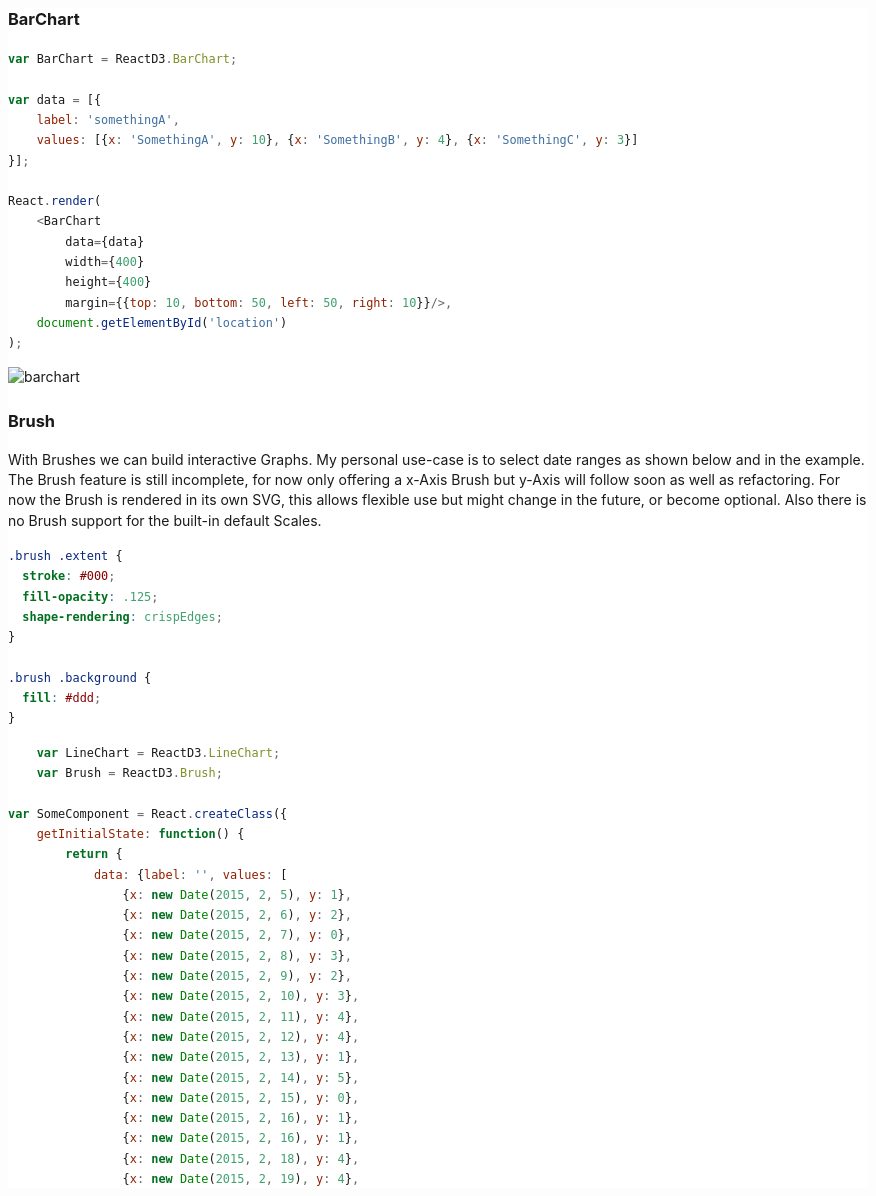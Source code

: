 ### BarChart
```javascript
var BarChart = ReactD3.BarChart;

var data = [{
    label: 'somethingA',
    values: [{x: 'SomethingA', y: 10}, {x: 'SomethingB', y: 4}, {x: 'SomethingC', y: 3}]
}];

React.render(
    <BarChart
        data={data}
        width={400}
        height={400}
        margin={{top: 10, bottom: 50, left: 50, right: 10}}/>,
    document.getElementById('location')
);
```

![barchart](http://codesuki.github.io/react-d3-components/barchart.png)

### Brush
With Brushes we can build interactive Graphs. My personal use-case is to select date ranges as shown below and in the example.
The Brush feature is still incomplete, for now only offering a x-Axis Brush but y-Axis will follow soon as well as refactoring.
For now the Brush is rendered in its own SVG, this allows flexible use but might change in the future, or become optional.
Also there is no Brush support for the built-in default Scales.
```css
.brush .extent {
  stroke: #000;
  fill-opacity: .125;
  shape-rendering: crispEdges;
}

.brush .background {
  fill: #ddd;
}
```
```javascript
    var LineChart = ReactD3.LineChart;
    var Brush = ReactD3.Brush;

var SomeComponent = React.createClass({
    getInitialState: function() {
        return {
            data: {label: '', values: [
                {x: new Date(2015, 2, 5), y: 1},
                {x: new Date(2015, 2, 6), y: 2},
                {x: new Date(2015, 2, 7), y: 0},
                {x: new Date(2015, 2, 8), y: 3},
                {x: new Date(2015, 2, 9), y: 2},
                {x: new Date(2015, 2, 10), y: 3},
                {x: new Date(2015, 2, 11), y: 4},
                {x: new Date(2015, 2, 12), y: 4},
                {x: new Date(2015, 2, 13), y: 1},
                {x: new Date(2015, 2, 14), y: 5},
                {x: new Date(2015, 2, 15), y: 0},
                {x: new Date(2015, 2, 16), y: 1},
                {x: new Date(2015, 2, 16), y: 1},
                {x: new Date(2015, 2, 18), y: 4},
                {x: new Date(2015, 2, 19), y: 4},
```